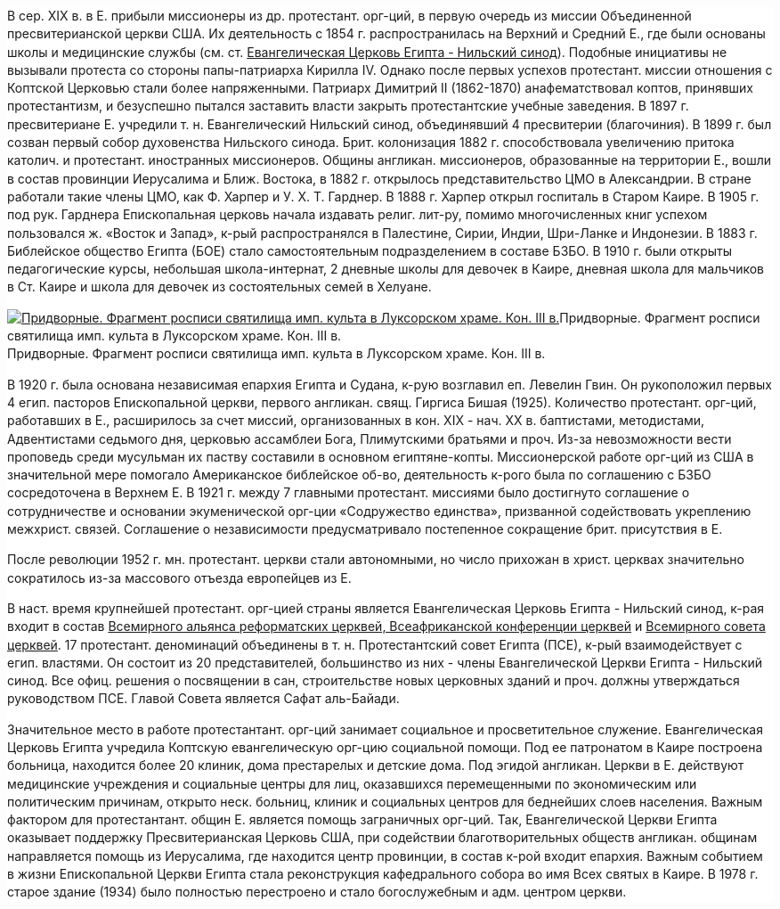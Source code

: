 В сер. XIX в. в Е. прибыли миссионеры из др. протестант. орг-ций, в первую очередь из миссии Объединенной пресвитерианской церкви США. Их деятельность с 1854 г. распространилась на Верхний и Средний Е., где были основаны школы и медицинские службы (см. ст. [Евангелическая Церковь Египта - Нильский синод](<https://pravenc.ru/text/Евангелическая Церковь Египта - Нильский синод.html>)). Подобные инициативы не вызывали протеста со стороны папы-патриарха Кирилла IV. Однако после первых успехов протестант. миссии отношения с Коптской Церковью стали более напряженными. Патриарх Димитрий II (1862-1870) анафематствовал коптов, принявших протестантизм, и безуспешно пытался заставить власти закрыть протестантские учебные заведения. В 1897 г. пресвитериане Е. учредили т. н. Евангелический Нильский синод, объединявший 4 пресвитерии (благочиния). В 1899 г. был созван первый собор духовенства Нильского синода. Брит. колонизация 1882 г. способствовала увеличению притока католич. и протестант. иностранных миссионеров. Общины англикан. миссионеров, образованные на территории Е., вошли в состав провинции Иерусалима и Ближ. Востока, в 1882 г. открылось представительство ЦМО в Александрии. В стране работали такие члены ЦМО, как Ф. Харпер и У. Х. Т. Гарднер. В 1888 г. Харпер открыл госпиталь в Старом Каире. В 1905 г. под рук. Гарднера Епископальная церковь начала издавать религ. лит-ру, помимо многочисленных книг успехом пользовался ж. «Восток и Запад», к-рый распространялся в Палестине, Сирии, Индии, Шри-Ланке и Индонезии. В 1883 г. Библейское общество Египта (БОЕ) стало самостоятельным подразделением в составе БЗБО. В 1910 г. были открыты педагогические курсы, небольшая школа-интернат, 2 дневные школы для девочек в Каире, дневная школа для мальчиков в Ст. Каире и школа для девочек из состоятельных семей в Хелуане.

[![Придворные. Фрагмент росписи святилища имп. культа в Луксорском храме. Кон. III в.](https://pravenc.ru/data/649/491/1234/i200.jpg "Кликните для увеличения картинки")](https://pravenc.ru/data/649/491/1234/i400.jpg)Придворные. Фрагмент росписи святилища имп. культа в Луксорском храме. Кон. III в.  
Придворные. Фрагмент росписи святилища имп. культа в Луксорском храме. Кон. III в.

В 1920 г. была основана независимая епархия Египта и Судана, к-рую возглавил еп. Левелин Гвин. Он рукоположил первых 4 егип. пасторов Епископальной церкви, первого англикан. свящ. Гиргиса Бишая (1925). Количество протестант. орг-ций, работавших в Е., расширилось за счет миссий, организованных в кон. XIX - нач. XX в. баптистами, методистами, Адвентистами седьмого дня, церковью ассамблеи Бога, Плимутскими братьями и проч. Из-за невозможности вести проповедь среди мусульман их паству составили в основном египтяне-копты. Миссионерской работе орг-ций из США в значительной мере помогало Американское библейское об-во, деятельность к-рого была по соглашению с БЗБО сосредоточена в Верхнем Е. В 1921 г. между 7 главными протестант. миссиями было достигнуто соглашение о сотрудничестве и основании экуменической орг-ции «Содружество единства», призванной содействовать укреплению межхрист. связей. Соглашение о независимости предусматривало постепенное сокращение брит. присутствия в Е.

После революции 1952 г. мн. протестант. церкви стали автономными, но число прихожан в христ. церквах значительно сократилось из-за массового отъезда европейцев из Е.

В наст. время крупнейшей протестант. орг-цией страны является Евангелическая Церковь Египта - Нильский синод, к-рая входит в состав [Всемирного альянса реформатских церквей, Всеафриканской конференции церквей](<https://pravenc.ru/text/Всемирного альянса реформатских церквей  Всеафриканской конференции церквей.html>) и [Всемирного совета церквей](<https://pravenc.ru/text/ВСЕМИРНЫЙ СОВЕТ ЦЕРКВЕЙ.html>). 17 протестант. деноминаций объединены в т. н. Протестантский совет Египта (ПСЕ), к-рый взаимодействует с егип. властями. Он состоит из 20 представителей, большинство из них - члены Евангелической Церкви Египта - Нильский синод. Все офиц. решения о посвящении в сан, строительстве новых церковных зданий и проч. должны утверждаться руководством ПСЕ. Главой Совета является Сафат аль-Байади.

Значительное место в работе протестантант. орг-ций занимает социальное и просветительное служение. Евангелическая Церковь Египта учредила Коптскую евангелическую орг-цию социальной помощи. Под ее патронатом в Каире построена больница, находится более 20 клиник, дома престарелых и детские дома. Под эгидой англикан. Церкви в Е. действуют медицинские учреждения и социальные центры для лиц, оказавшихся перемещенными по экономическим или политическим причинам, открыто неск. больниц, клиник и социальных центров для беднейших слоев населения. Важным фактором для протестантант. общин Е. является помощь заграничных орг-ций. Так, Евангелической Церкви Египта оказывает поддержку Пресвитерианская Церковь США, при содействии благотворительных обществ англикан. общинам направляется помощь из Иерусалима, где находится центр провинции, в состав к-рой входит епархия. Важным событием в жизни Епископальной Церкви Египта стала реконструкция кафедрального собора во имя Всех святых в Каире. В 1978 г. старое здание (1934) было полностью перестроено и стало богослужебным и адм. центром церкви.
